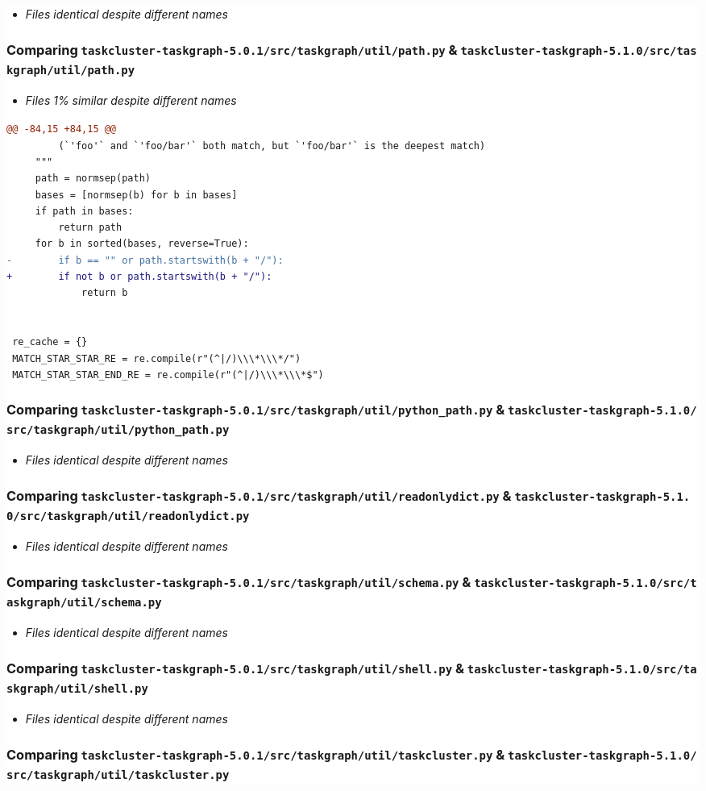  * *Files identical despite different names*

### Comparing `taskcluster-taskgraph-5.0.1/src/taskgraph/util/path.py` & `taskcluster-taskgraph-5.1.0/src/taskgraph/util/path.py`

 * *Files 1% similar despite different names*

```diff
@@ -84,15 +84,15 @@
         (`'foo'` and `'foo/bar'` both match, but `'foo/bar'` is the deepest match)
     """
     path = normsep(path)
     bases = [normsep(b) for b in bases]
     if path in bases:
         return path
     for b in sorted(bases, reverse=True):
-        if b == "" or path.startswith(b + "/"):
+        if not b or path.startswith(b + "/"):
             return b
 
 
 re_cache = {}
 MATCH_STAR_STAR_RE = re.compile(r"(^|/)\\\*\\\*/")
 MATCH_STAR_STAR_END_RE = re.compile(r"(^|/)\\\*\\\*$")
```

### Comparing `taskcluster-taskgraph-5.0.1/src/taskgraph/util/python_path.py` & `taskcluster-taskgraph-5.1.0/src/taskgraph/util/python_path.py`

 * *Files identical despite different names*

### Comparing `taskcluster-taskgraph-5.0.1/src/taskgraph/util/readonlydict.py` & `taskcluster-taskgraph-5.1.0/src/taskgraph/util/readonlydict.py`

 * *Files identical despite different names*

### Comparing `taskcluster-taskgraph-5.0.1/src/taskgraph/util/schema.py` & `taskcluster-taskgraph-5.1.0/src/taskgraph/util/schema.py`

 * *Files identical despite different names*

### Comparing `taskcluster-taskgraph-5.0.1/src/taskgraph/util/shell.py` & `taskcluster-taskgraph-5.1.0/src/taskgraph/util/shell.py`

 * *Files identical despite different names*

### Comparing `taskcluster-taskgraph-5.0.1/src/taskgraph/util/taskcluster.py` & `taskcluster-taskgraph-5.1.0/src/taskgraph/util/taskcluster.py`
